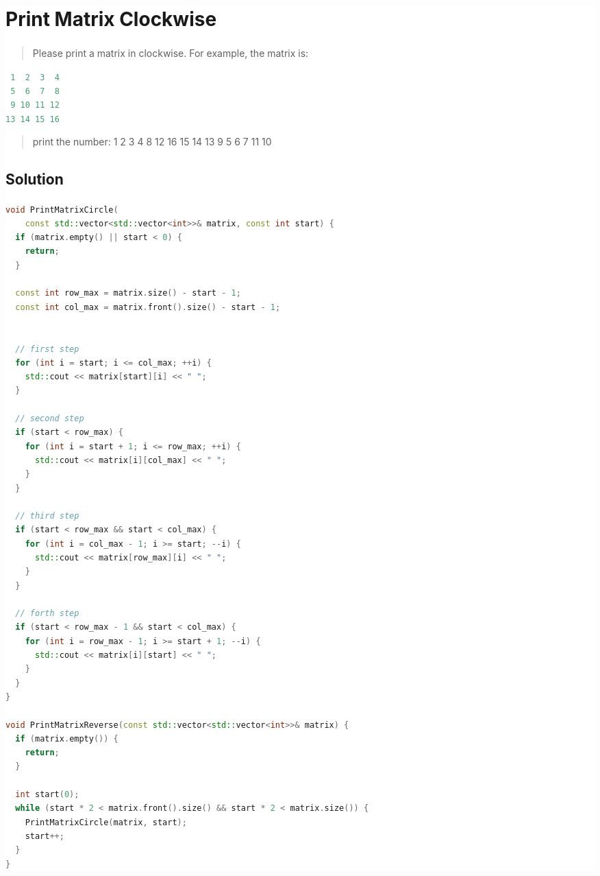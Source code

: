 # Print Matrix Clockwise

> Please print a matrix in clockwise. For example, the matrix is:
```C++
 1  2  3  4
 5  6  7  8
 9 10 11 12
13 14 15 16
```
> print the number: 1 2 3 4 8 12 16 15 14 13 9 5 6 7 11 10

## Solution
```C++
void PrintMatrixCircle(
    const std::vector<std::vector<int>>& matrix, const int start) {
  if (matrix.empty() || start < 0) {
    return;
  }

  const int row_max = matrix.size() - start - 1;
  const int col_max = matrix.front().size() - start - 1;


  // first step
  for (int i = start; i <= col_max; ++i) {
    std::cout << matrix[start][i] << " ";
  }

  // second step
  if (start < row_max) {
    for (int i = start + 1; i <= row_max; ++i) {
      std::cout << matrix[i][col_max] << " ";
    }
  }

  // third step
  if (start < row_max && start < col_max) {
    for (int i = col_max - 1; i >= start; --i) {
      std::cout << matrix[row_max][i] << " ";
    }
  }

  // forth step
  if (start < row_max - 1 && start < col_max) {
    for (int i = row_max - 1; i >= start + 1; --i) {
      std::cout << matrix[i][start] << " ";
    }
  }
}

void PrintMatrixReverse(const std::vector<std::vector<int>>& matrix) {
  if (matrix.empty()) {
    return;
  }

  int start(0);
  while (start * 2 < matrix.front().size() && start * 2 < matrix.size()) {
    PrintMatrixCircle(matrix, start);
    start++;
  }
}
```
